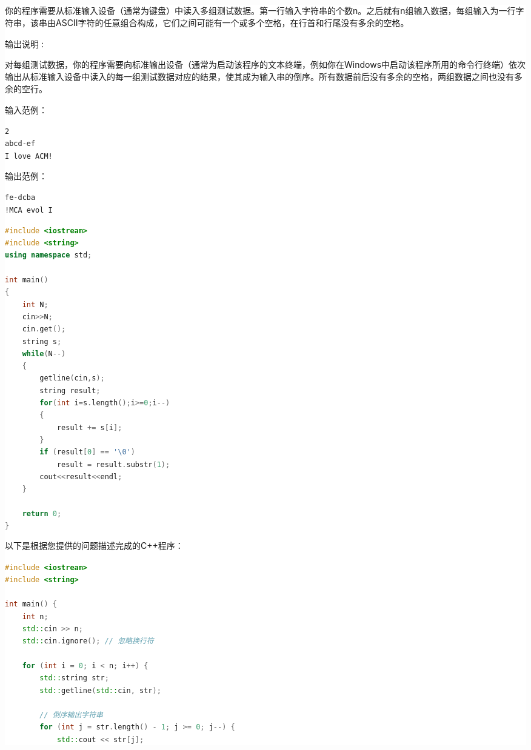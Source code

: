 你的程序需要从标准输入设备（通常为键盘）中读入多组测试数据。第一行输入字符串的个数n。之后就有n组输入数据，每组输入为一行字符串，该串由ASCII字符的任意组合构成，它们之间可能有一个或多个空格，在行首和行尾没有多余的空格。

输出说明 :

对每组测试数据，你的程序需要向标准输出设备（通常为启动该程序的文本终端，例如你在Windows中启动该程序所用的命令行终端）依次输出从标准输入设备中读入的每一组测试数据对应的结果，使其成为输入串的倒序。所有数据前后没有多余的空格，两组数据之间也没有多余的空行。

输入范例：

```
2
abcd-ef
I love ACM!
```

输出范例：

```
fe-dcba
!MCA evol I
```

```cpp
#include <iostream>
#include <string>
using namespace std;

int main()
{
    int N;
    cin>>N;
    cin.get();
    string s;
    while(N--)
    {
        getline(cin,s);
        string result;
        for(int i=s.length();i>=0;i--)
        {
            result += s[i];
        }
        if (result[0] == '\0')
            result = result.substr(1);
        cout<<result<<endl;
    }

    return 0;
}
```

以下是根据您提供的问题描述完成的C++程序：

```cpp
#include <iostream>
#include <string>

int main() {
    int n;
    std::cin >> n;
    std::cin.ignore(); // 忽略换行符

    for (int i = 0; i < n; i++) {
        std::string str;
        std::getline(std::cin, str);

        // 倒序输出字符串
        for (int j = str.length() - 1; j >= 0; j--) {
            std::cout << str[j];
```
